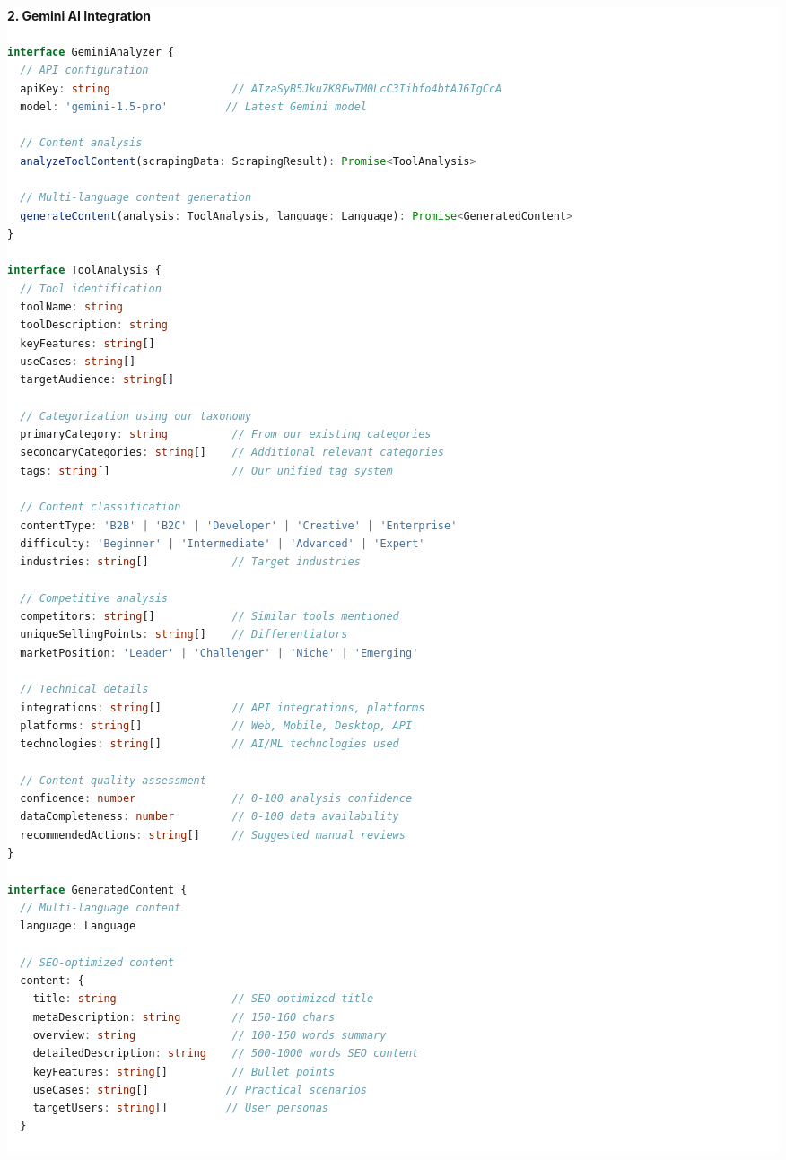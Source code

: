 #### 2. Gemini AI Integration
```typescript
interface GeminiAnalyzer {
  // API configuration
  apiKey: string                   // AIzaSyB5Jku7K8FwTM0LcC3Iihfo4btAJ6IgCcA
  model: 'gemini-1.5-pro'         // Latest Gemini model
  
  // Content analysis
  analyzeToolContent(scrapingData: ScrapingResult): Promise<ToolAnalysis>
  
  // Multi-language content generation
  generateContent(analysis: ToolAnalysis, language: Language): Promise<GeneratedContent>
}

interface ToolAnalysis {
  // Tool identification
  toolName: string
  toolDescription: string
  keyFeatures: string[]
  useCases: string[]
  targetAudience: string[]
  
  // Categorization using our taxonomy
  primaryCategory: string          // From our existing categories
  secondaryCategories: string[]    // Additional relevant categories
  tags: string[]                   // Our unified tag system
  
  // Content classification
  contentType: 'B2B' | 'B2C' | 'Developer' | 'Creative' | 'Enterprise'
  difficulty: 'Beginner' | 'Intermediate' | 'Advanced' | 'Expert'
  industries: string[]             // Target industries
  
  // Competitive analysis
  competitors: string[]            // Similar tools mentioned
  uniqueSellingPoints: string[]    // Differentiators
  marketPosition: 'Leader' | 'Challenger' | 'Niche' | 'Emerging'
  
  // Technical details
  integrations: string[]           // API integrations, platforms
  platforms: string[]              // Web, Mobile, Desktop, API
  technologies: string[]           // AI/ML technologies used
  
  // Content quality assessment
  confidence: number               // 0-100 analysis confidence
  dataCompleteness: number         // 0-100 data availability
  recommendedActions: string[]     // Suggested manual reviews
}

interface GeneratedContent {
  // Multi-language content
  language: Language
  
  // SEO-optimized content
  content: {
    title: string                  // SEO-optimized title
    metaDescription: string        // 150-160 chars
    overview: string               // 100-150 words summary
    detailedDescription: string    // 500-1000 words SEO content
    keyFeatures: string[]          // Bullet points
    useCases: string[]            // Practical scenarios
    targetUsers: string[]         // User personas
  }
  
```